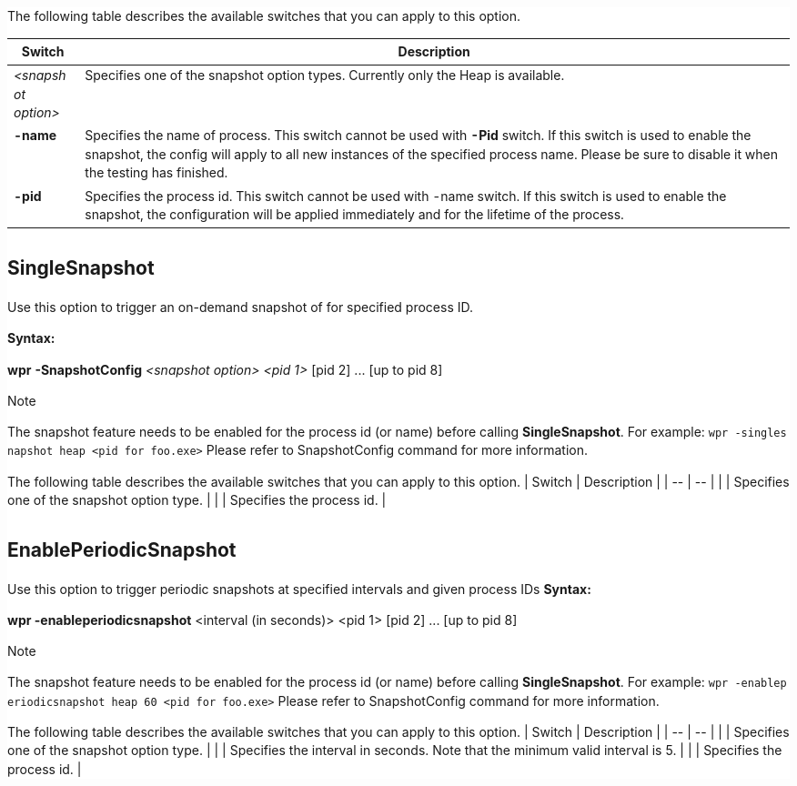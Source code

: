 The following table describes the available switches that you can apply to this option.

| Switch | Description |
| -- | -- |
| *\<snapshot option\>* | Specifies one of the snapshot option types. Currently only the Heap is available. |
| **-name** | Specifies the name of process. This switch cannot be used with **-Pid** switch. If this switch is used to enable the snapshot, the config will apply to all new instances of the specified process name. Please be sure to disable it when the testing has finished.  |
| **-pid** | Specifies the process id. This switch cannot be used with -name switch. If this switch is used to enable the snapshot, the configuration will be applied immediately and for the lifetime of the process. |

## SingleSnapshot

Use this option to trigger an on-demand snapshot of *<snapshot option>* for specified process ID. 

**Syntax:**

**wpr** **-SnapshotConfig** *\<snapshot option\>* *<pid 1>* \[pid 2\] ... \[up to pid 8\]

> [!NOTE]
> The snapshot feature needs to be enabled for the process id (or name) before calling **SingleSnapshot**. 
> For example: `wpr -singlesnapshot heap <pid for foo.exe>` 
> Please refer to SnapshotConfig command for more information.

The following table describes the available switches that you can apply to this option.
| Switch | Description |
| -- | -- |
| *<snapshot option>* | Specifies one of the snapshot option type. |
| <pid> | Specifies the process id. |

## EnablePeriodicSnapshot
Use this option to trigger periodic snapshots at specified intervals and given process IDs
**Syntax:**

**wpr -enableperiodicsnapshot** <snapshot option> <interval (in seconds)> <pid 1> \[pid 2\] ... \[up to pid 8\]

> [!NOTE]
> The snapshot feature needs to be enabled for the process id (or name) before calling **SingleSnapshot**. 
> For example: `wpr -enableperiodicsnapshot heap 60 <pid for foo.exe>` 
> Please refer to SnapshotConfig command for more information.



The following table describes the available switches that you can apply to this option.
| Switch | Description |
| -- | -- |
| *<snapshot option>* | Specifies one of the snapshot option type. |
| <interval> | Specifies the interval in seconds. Note that the minimum valid interval is 5. |
| <pid> | Specifies the process id. |
